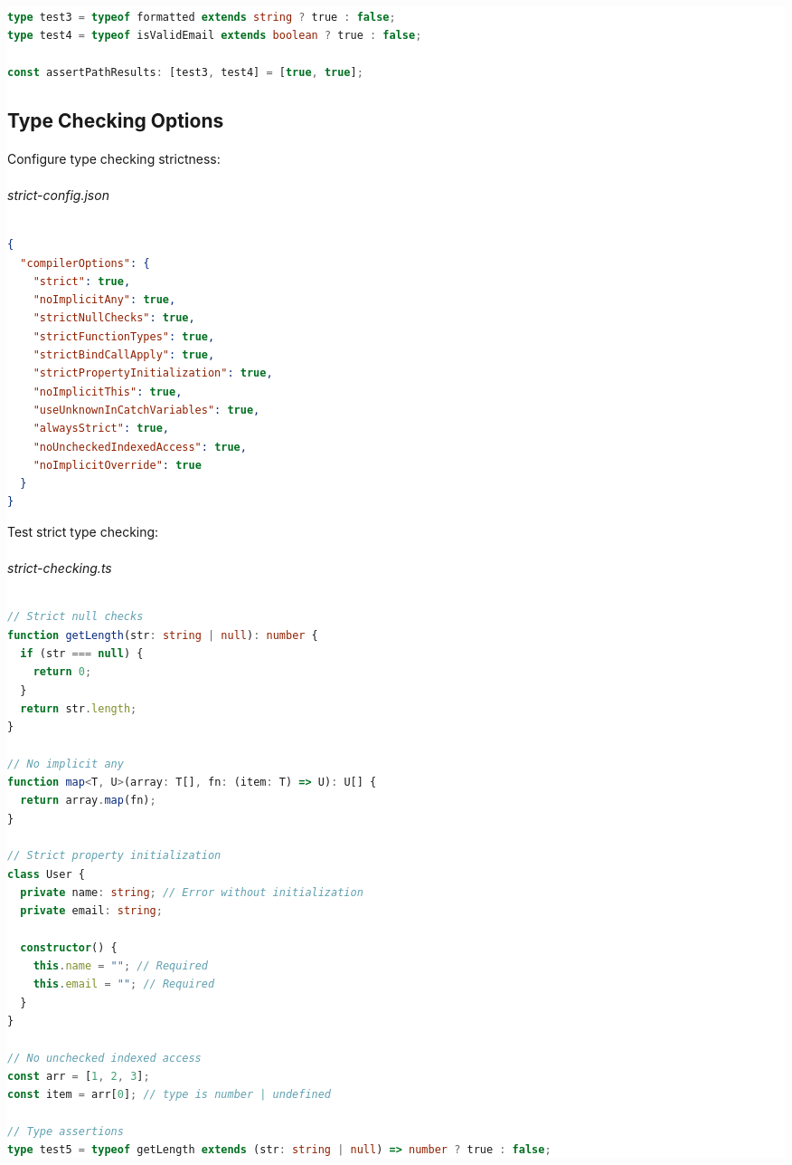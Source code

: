 ```typescript
type test3 = typeof formatted extends string ? true : false;
type test4 = typeof isValidEmail extends boolean ? true : false;

const assertPathResults: [test3, test4] = [true, true];
```

## Type Checking Options

Configure type checking strictness:

###### strict-config.json

```json
{
  "compilerOptions": {
    "strict": true,
    "noImplicitAny": true,
    "strictNullChecks": true,
    "strictFunctionTypes": true,
    "strictBindCallApply": true,
    "strictPropertyInitialization": true,
    "noImplicitThis": true,
    "useUnknownInCatchVariables": true,
    "alwaysStrict": true,
    "noUncheckedIndexedAccess": true,
    "noImplicitOverride": true
  }
}
```

Test strict type checking:

###### strict-checking.ts

```typescript
// Strict null checks
function getLength(str: string | null): number {
  if (str === null) {
    return 0;
  }
  return str.length;
}

// No implicit any
function map<T, U>(array: T[], fn: (item: T) => U): U[] {
  return array.map(fn);
}

// Strict property initialization
class User {
  private name: string; // Error without initialization
  private email: string;

  constructor() {
    this.name = ""; // Required
    this.email = ""; // Required
  }
}

// No unchecked indexed access
const arr = [1, 2, 3];
const item = arr[0]; // type is number | undefined

// Type assertions
type test5 = typeof getLength extends (str: string | null) => number ? true : false;
```